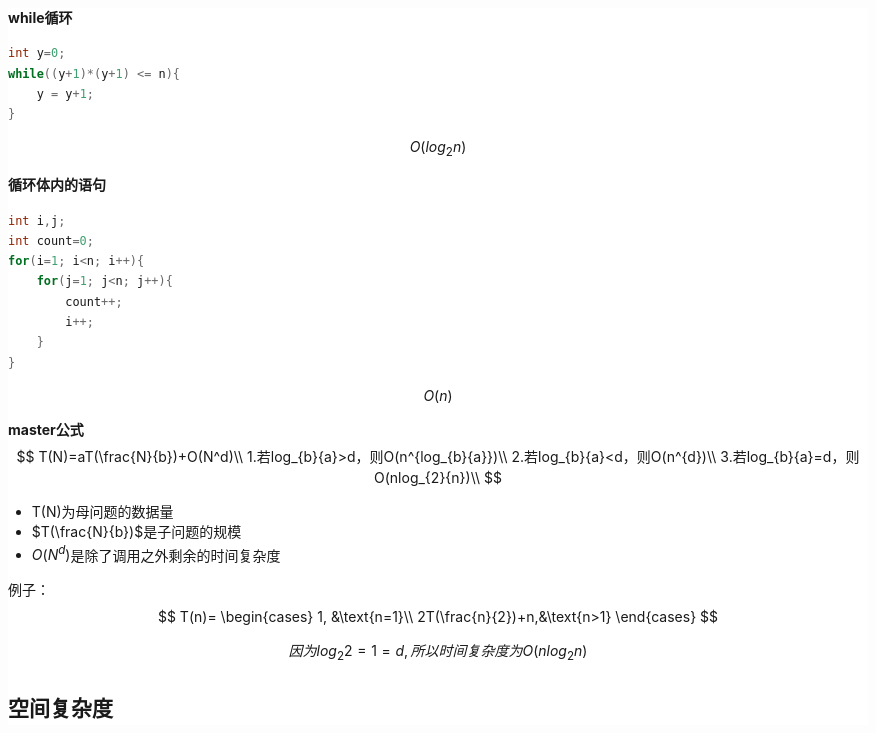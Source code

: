 **while循环**

~~~c++
int y=0;
while((y+1)*(y+1) <= n){
    y = y+1;
}
~~~

$$
O(log_{2}{n})
$$

**循环体内的语句**

~~~c++
int i,j;
int count=0;
for(i=1; i<n; i++){
    for(j=1; j<n; j++){
        count++;
        i++;
    }
}
~~~

$$
O(n)
$$

**master公式**
$$
T(N)=aT(\frac{N}{b})+O(N^d)\\
1.若log_{b}{a}>d，则O(n^{log_{b}{a}})\\
2.若log_{b}{a}<d，则O(n^{d})\\
3.若log_{b}{a}=d，则O(nlog_{2}{n})\\
$$

- T(N)为母问题的数据量
- $T(\frac{N}{b})$是子问题的规模
- $O(N^d)$是除了调用之外剩余的时间复杂度

例子：
$$
T(n)=
\begin{cases}
    1, &\text{n=1}\\
    2T(\frac{n}{2})+n,&\text{n>1}
\end{cases}
$$

$$
因为log_{2}{2}=1=d,所以时间复杂度为O(nlog_{2}{n})
$$


## 空间复杂度
